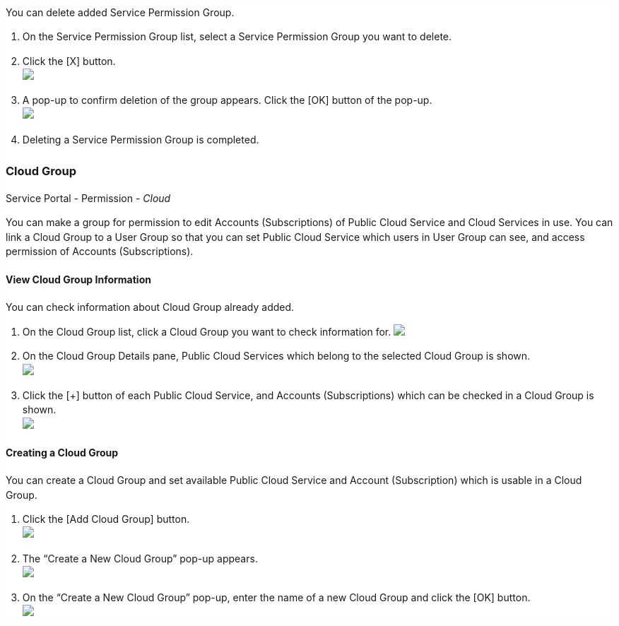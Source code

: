 You can delete added Service Permission Group.

1.  On the Service Permission Group list, select a Service Permission Group you want to delete.
2.  Click the \[X\] button.  
    ![][bsp_group_4_1]

3.  A pop-up to confirm deletion of the group appears.
    Click the \[OK\] button of the pop-up.  
    ![][bsp_group_4_2]

4.  Deleting a Service Permission Group is completed.





### Cloud Group

Service Portal - Permission - *Cloud*

You can make a group for permission to edit Accounts (Subscriptions) of Public Cloud Service and Cloud Services in use.
You can link a Cloud Group to a User Group so that you can set Public Cloud Service which users in User Group can see, and access permission of Accounts (Subscriptions).

#### View Cloud Group Information

You can check information about Cloud Group already added.

1.  On the Cloud Group list, click a Cloud Group you want to check information for.
    ![][cloud_group_1_1]

2.  On the Cloud Group Details pane, Public Cloud Services which belong to the selected Cloud Group is shown.  
    ![][cloud_group_1_2]

3.  Click the \[+\] button of each Public Cloud Service, and Accounts (Subscriptions) which can be checked in a Cloud Group is shown.  
    ![][cloud_group_1_3]

#### Creating a Cloud Group

You can create a Cloud Group and set available Public Cloud Service and Account (Subscription) which is usable in a Cloud Group.

1.  Click the \[Add Cloud Group\] button.  
    ![][cloud_group_2_1]

2.  The “Create a New Cloud Group” pop-up appears.  
    ![][cloud_group_2_2]

3.  On the “Create a New Cloud Group” pop-up, enter the name of a new Cloud Group and click the \[OK\] button.  
    ![][cloud_group_2_3]


[dashboard_1_1]:                      ./resource/dashboard_1_1.png
[dashboard_2_1]:                      ./resource/dashboard_2_1.png
[dashboard_2_2]:                      ./resource/dashboard_2_2.png
[dashboard_2_3]:                      ./resource/dashboard_2_3.png
[dashboard_2_4]:                      ./resource/dashboard_2_4.png
[user_group_1_1_1]:                   ./resource/user_group_1_1_1.png
[user_group_1_1_2]:                   ./resource/user_group_1_1_2.png
[user_group_1_2_1]:                   ./resource/user_group_1_2_1.png
[user_group_1_2_2]:                   ./resource/user_group_1_2_2.png
[user_group_1_2_3]:                   ./resource/user_group_1_2_3.png
[user_group_1_2_4]:                   ./resource/user_group_1_2_4.png
[user_group_1_2_5]:                   ./resource/user_group_1_2_5.png
[user_group_1_3_1]:                   ./resource/user_group_1_3_1.png
[user_group_1_3_2]:                   ./resource/user_group_1_3_2.png
[user_group_1_3_3]:                   ./resource/user_group_1_3_3.png
[user_group_1_3_4]:                   ./resource/user_group_1_3_4.png
[user_group_1_2_1]:                   ./resource/user_group_1_2_1.png
[user_group_1_2_2]:                   ./resource/user_group_1_2_2.png
[user_group_1_2_3]:                   ./resource/user_group_1_2_3.png
[user_group_1_2_4]:                   ./resource/user_group_1_2_4.png
[user_group_1_2_5]:                   ./resource/user_group_1_2_5.png
[user_group_2_2_1]:                   ./resource/user_group_2_2_1.png
[user_group_1_3_2]:                   ./resource/user_group_1_3_2.png
[user_group_3_1]:                     ./resource/user_group_3_1.png
[user_group_3_2]:                     ./resource/user_group_3_2.png
[user_group_4_1]:                     ./resource/user_group_4_1.png
[user_group_4_2]:                     ./resource/user_group_4_2.png
[permission_structure]:               ./resource/permission_structure.png
[company_group_1_1]:                  ./resource/company_group_1_1.png
[company_group_1_2]:                  ./resource/company_group_1_2.png
[company_group_2_1]:                  ./resource/company_group_2_1.png
[company_group_2_2]:                  ./resource/company_group_2_2.png
[company_group_2_3]:                  ./resource/company_group_2_3.png
[company_group_2_4]:                  ./resource/company_group_2_4.png
[company_group_2_5]:                  ./resource/company_group_2_5.png
[company_group_2_6]:                  ./resource/company_group_2_6.png
[company_group_3_1_1]:                ./resource/company_group_3_1_1.png
[company_group_3_1_2]:                ./resource/company_group_3_1_2.png
[company_group_3_1_3]:                ./resource/company_group_3_1_3.png
[company_group_3_2_1]:                ./resource/company_group_3_2_1.png
[company_group_3_2_2]:                ./resource/company_group_3_2_2.png
[company_group_4_1]:                  ./resource/company_group_4_1.png
[company_group_4_2]:                  ./resource/company_group_4_2.png
[bsp_group_1_1]:                      ./resource/bsp_group_1_1.png
[bsp_group_1_2]:                      ./resource/bsp_group_1_2.png
[bsp_group_1_3]:                      ./resource/bsp_group_1_3.png
[bsp_group_2_1]:                      ./resource/bsp_group_2_1.png
[bsp_group_2_2]:                      ./resource/bsp_group_2_2.png
[bsp_group_2_3]:                      ./resource/bsp_group_2_3.png
[bsp_group_2_4]:                      ./resource/bsp_group_2_4.png
[bsp_group_2_5]:                      ./resource/bsp_group_2_5.png
[bsp_group_2_6]:                      ./resource/bsp_group_2_6.png
[bsp_group_3_1_1]:                    ./resource/bsp_group_3_1_1.png
[bsp_group_3_1_2]:                    ./resource/bsp_group_3_1_2.png
[bsp_group_3_1_3]:                    ./resource/bsp_group_3_1_3.png
[bsp_group_3_2_1]:                    ./resource/bsp_group_3_2_1.png
[bsp_group_3_2_2]:                    ./resource/bsp_group_3_2_2.png
[bsp_group_4_1]:                      ./resource/bsp_group_4_1.png
[bsp_group_4_2]:                      ./resource/bsp_group_4_2.png
[cloud_group_1_1]:                    ./resource/cloud_group_1_1.png
[cloud_group_1_2]:                    ./resource/cloud_group_1_2.png
[cloud_group_1_3]:                    ./resource/cloud_group_1_3.png
[cloud_group_2_1]:                    ./resource/cloud_group_2_1.png
[cloud_group_2_2]:                    ./resource/cloud_group_2_2.png
[cloud_group_2_3]:                    ./resource/cloud_group_2_3.png
[cloud_group_2_4]:                    ./resource/cloud_group_2_4.png
[cloud_group_2_5]:                    ./resource/cloud_group_2_5.png
[cloud_group_2_6]:                    ./resource/cloud_group_2_6.png
[cloud_group_3_1_1]:                  ./resource/cloud_group_3_1_1.png
[cloud_group_3_1_2]:                  ./resource/cloud_group_3_1_2.png
[cloud_group_3_1_3]:                  ./resource/cloud_group_3_1_3.png
[bsp_group_3_2_1]:                    ./resource/bsp_group_3_2_1.png
[bsp_group_3_2_2]:                    ./resource/bsp_group_3_2_2.png
[cloud_group_4_1]:                    ./resource/cloud_group_4_1.png
[cloud_group_4_2]:                    ./resource/cloud_group_4_2.png
[cloud_account_aws_1_1]:              ./resource/cloud_account_aws_1_1.png
[cloud_account_aws_1_2]:              ./resource/cloud_account_aws_1_2.png
[cloud_account_aws_1_3]:              ./resource/cloud_account_aws_1_3.png
[cloud_account_aws_1_4]:              ./resource/cloud_account_aws_1_4.png
[cloud_account_aws_1_5]:              ./resource/cloud_account_aws_1_5.png
[service_group_2_1_1]:   ./resource/service_group_2_1_1.png
[service_group_2_1_1_1]: ./resource/service_group_2_1_1_1.png
[service_group_2_1_1_2]: ./resource/service_group_2_1_1_2.png
[service_group_2_1_1_3]: ./resource/service_group_2_1_1_3.png
[service_group_2_1_1_4]: ./resource/service_group_2_1_1_4.png
[service_group_2_1_1_5]: ./resource/service_group_2_1_1_5.png
[service_group_2_1_1_6]: ./resource/service_group_2_1_1_6.png
[service_group_2_1_2_1]: ./resource/service_group_2_1_2_1.png
[service_group_2_1_2_2]: ./resource/service_group_2_1_2_2.png
[service_group_2_1_2_3]: ./resource/service_group_2_1_2_3.png
[service_group_2_1_2_4]: ./resource/service_group_2_1_2_4.png
[service_group_2_1_2_5]: ./resource/service_group_2_1_2_5.png
[service_group_2_2_1]:   ./resource/service_group_2_2_1.png
[service_group_2_2_2]:   ./resource/service_group_2_2_2.png
[service_group_2_2_3]:   ./resource/service_group_2_2_3.png
[service_group_2_2_4]:   ./resource/service_group_2_2_4.png
[service_group_2_2_5]:   ./resource/service_group_2_2_5.png
[service_group_2_2_6]:   ./resource/service_group_2_2_6.png
[service_group_2_3_1]:   ./resource/service_group_2_3_1.png
[service_group_2_3_2]:   ./resource/service_group_2_3_2.png
[service_group_2_3_3]:   ./resource/service_group_2_3_3.png
[service_group_2_3_4]:   ./resource/service_group_2_3_4.png
[service_group_2_3_5]:   ./resource/service_group_2_3_5.png
[service_group_2_3_6]:   ./resource/service_group_2_3_6.png
[service_group_3_1_1_1]: ./resource/service_group_3_1_1_1.png
[service_group_3_1_1_2]: ./resource/service_group_3_1_1_2.png
[service_group_3_1_1_3]: ./resource/service_group_3_1_1_3.png
[service_group_3_1_1_4]: ./resource/service_group_3_1_1_4.png
[service_group_3_1_1_5]: ./resource/service_group_3_1_1_5.png
[service_group_3_1_2_1]: ./resource/service_group_3_1_2_1.png
[service_group_3_1_2_2]: ./resource/service_group_3_1_2_2.png
[service_group_3_1_2_3]: ./resource/service_group_3_1_2_3.png
[service_group_3_1_2_4]: ./resource/service_group_3_1_2_4.png
[service_group_3_1_2_5]: ./resource/service_group_3_1_2_5.png
[service_group_3_1_3_1]: ./resource/service_group_3_1_3_1.png
[service_group_3_1_3_2]: ./resource/service_group_3_1_3_2.png
[service_group_3_1_3_3]: ./resource/service_group_3_1_3_3.png
[service_group_3_1_3_4]: ./resource/service_group_3_1_3_4.png
[service_group_3_2_1]:   ./resource/service_group_3_2_1.png
[service_group_3_2_2]:   ./resource/service_group_3_2_2.png
[service_group_3_2_3]:   ./resource/service_group_3_2_3.png
[service_group_4_1_1]:   ./resource/service_group_4_1_1.png
[service_group_4_1_2]:   ./resource/service_group_4_1_2.png
[service_group_4_2_1]:   ./resource/service_group_4_2_1.png
[service_group_4_2_2]:   ./resource/service_group_4_2_2.png
[service_group_4_3_1]:   ./resource/service_group_4_3_1.png
[service_group_4_3_2]:   ./resource/service_group_4_3_2.png
[service_group_4_4_1_1]: ./resource/service_group_4_4_1_1.png
[service_group_4_4_1_2]: ./resource/service_group_4_4_1_2.png
[service_group_4_4_2_1]: ./resource/service_group_4_4_2_1.png
[service_group_4_4_2_2]: ./resource/service_group_4_4_2_2.png
[service_group_4_4_3_1]: ./resource/service_group_4_4_3_1.png
[service_group_4_4_3_2]: ./resource/service_group_4_4_3_2.png
[service_group_4_4_3_3]: ./resource/service_group_4_4_3_3.png